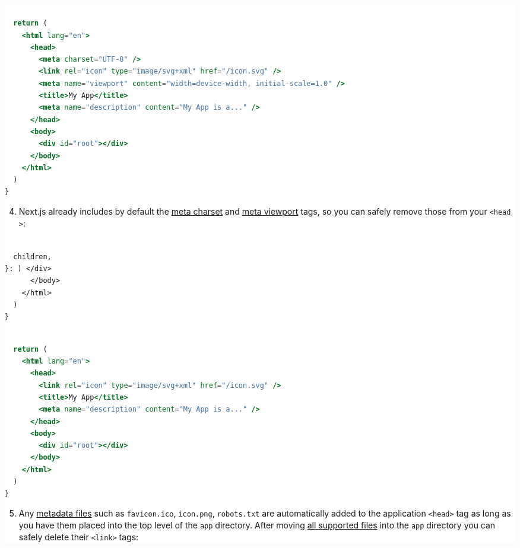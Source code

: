 ```jsx filename="app/layout.js" switcher

  return (
    <html lang="en">
      <head>
        <meta charset="UTF-8" />
        <link rel="icon" type="image/svg+xml" href="/icon.svg" />
        <meta name="viewport" content="width=device-width, initial-scale=1.0" />
        <title>My App</title>
        <meta name="description" content="My App is a..." />
      </head>
      <body>
        <div id="root"></div>
      </body>
    </html>
  )
}
```

4. Next.js already includes by default the
   [meta charset](https://developer.mozilla.org/docs/Web/HTML/Element/meta#charset) and
   [meta viewport](https://developer.mozilla.org/docs/Web/HTML/Viewport_meta_tag) tags, so you
   can safely remove those from your `<head>`:

```tsx filename="app/layout.tsx" switcher

  children,
}: ) </div>
      </body>
    </html>
  )
}
```

```jsx filename="app/layout.js" switcher

  return (
    <html lang="en">
      <head>
        <link rel="icon" type="image/svg+xml" href="/icon.svg" />
        <title>My App</title>
        <meta name="description" content="My App is a..." />
      </head>
      <body>
        <div id="root"></div>
      </body>
    </html>
  )
}
```

5. Any [metadata files](/docs/app/getting-started/metadata-and-og-images#file-based-metadata)
   such as `favicon.ico`, `icon.png`, `robots.txt` are automatically added to the application
   `<head>` tag as long as you have them placed into the top level of the `app` directory. After
   moving
   [all supported files](/docs/app/getting-started/metadata-and-og-images#file-based-metadata)
   into the `app` directory you can safely delete their `<link>` tags:

